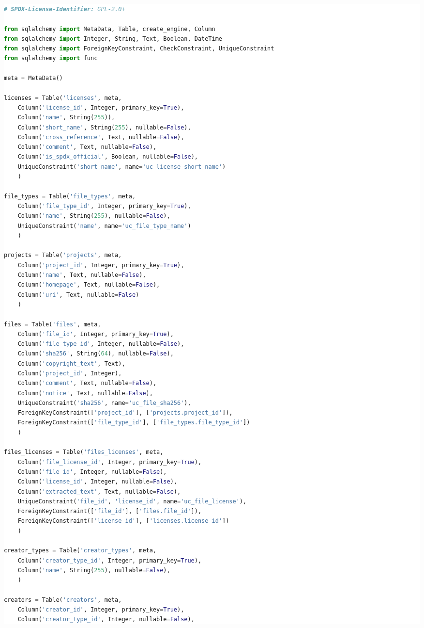 ```Python
# SPDX-License-Identifier: GPL-2.0+

from sqlalchemy import MetaData, Table, create_engine, Column
from sqlalchemy import Integer, String, Text, Boolean, DateTime
from sqlalchemy import ForeignKeyConstraint, CheckConstraint, UniqueConstraint
from sqlalchemy import func

meta = MetaData()

licenses = Table('licenses', meta,
    Column('license_id', Integer, primary_key=True),
    Column('name', String(255)),
    Column('short_name', String(255), nullable=False),
    Column('cross_reference', Text, nullable=False),
    Column('comment', Text, nullable=False),
    Column('is_spdx_official', Boolean, nullable=False),
    UniqueConstraint('short_name', name='uc_license_short_name')
    )

file_types = Table('file_types', meta,
    Column('file_type_id', Integer, primary_key=True),
    Column('name', String(255), nullable=False),
    UniqueConstraint('name', name='uc_file_type_name')
    )

projects = Table('projects', meta,
    Column('project_id', Integer, primary_key=True),
    Column('name', Text, nullable=False),
    Column('homepage', Text, nullable=False),
    Column('uri', Text, nullable=False)
    )

files = Table('files', meta,
    Column('file_id', Integer, primary_key=True),
    Column('file_type_id', Integer, nullable=False),
    Column('sha256', String(64), nullable=False),
    Column('copyright_text', Text),
    Column('project_id', Integer),
    Column('comment', Text, nullable=False),
    Column('notice', Text, nullable=False),
    UniqueConstraint('sha256', name='uc_file_sha256'),
    ForeignKeyConstraint(['project_id'], ['projects.project_id']),
    ForeignKeyConstraint(['file_type_id'], ['file_types.file_type_id'])
    )

files_licenses = Table('files_licenses', meta,
    Column('file_license_id', Integer, primary_key=True),
    Column('file_id', Integer, nullable=False),
    Column('license_id', Integer, nullable=False),
    Column('extracted_text', Text, nullable=False),
    UniqueConstraint('file_id', 'license_id', name='uc_file_license'),
    ForeignKeyConstraint(['file_id'], ['files.file_id']),
    ForeignKeyConstraint(['license_id'], ['licenses.license_id'])
    )

creator_types = Table('creator_types', meta,
    Column('creator_type_id', Integer, primary_key=True),
    Column('name', String(255), nullable=False),
    )

creators = Table('creators', meta,
    Column('creator_id', Integer, primary_key=True),
    Column('creator_type_id', Integer, nullable=False),
```